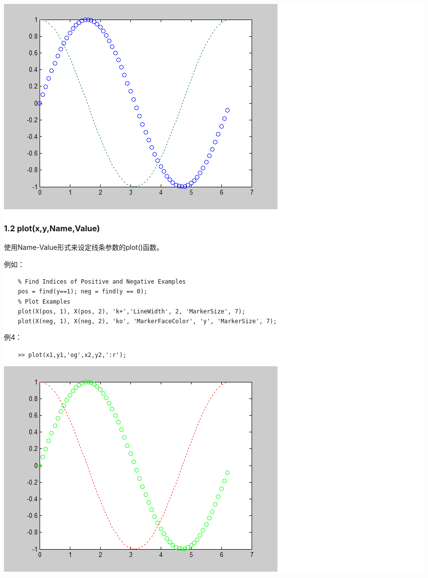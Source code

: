 ![图片不见了](00_03_01.png)

### 1.2 plot(x,y,Name,Value)
使用Name-Value形式来设定线条参数的plot()函数。

例如：

		% Find Indices of Positive and Negative Examples
		pos = find(y==1); neg = find(y == 0);
		% Plot Examples
		plot(X(pos, 1), X(pos, 2), 'k+','LineWidth', 2, 'MarkerSize', 7);
		plot(X(neg, 1), X(neg, 2), 'ko', 'MarkerFaceColor', 'y', 'MarkerSize', 7);

例4：

		>> plot(x1,y1,'og',x2,y2,':r');

![图片不见了](00_03_02.png)
